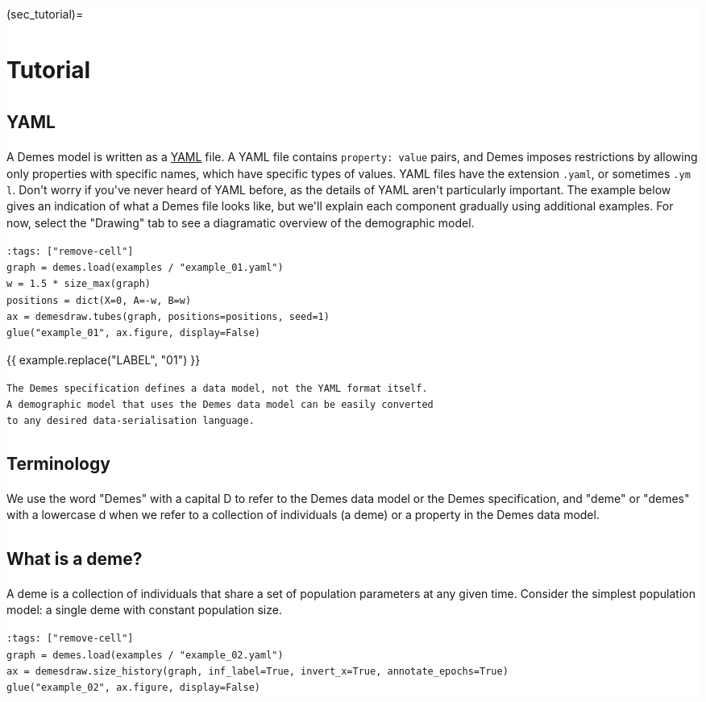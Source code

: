 (sec_tutorial)=

# Tutorial

## YAML

A Demes model is written as a [YAML](https://en.wikipedia.org/wiki/YAML) file.
A YAML file contains `property: value` pairs, and Demes imposes restrictions
by allowing only properties with specific names, which have specific types
of values.
YAML files have the extension `.yaml`, or sometimes `.yml`.
Don't worry if you've never heard of YAML before, as the details of YAML
aren't particularly important.
The example below gives an indication of what a Demes file looks like,
but we'll explain each component gradually using additional examples.
For now, select the "Drawing" tab to see a diagramatic overview
of the demographic model.

```{code-cell}
:tags: ["remove-cell"]
graph = demes.load(examples / "example_01.yaml")
w = 1.5 * size_max(graph)
positions = dict(X=0, A=-w, B=w)
ax = demesdraw.tubes(graph, positions=positions, seed=1)
glue("example_01", ax.figure, display=False)
```

{{ example.replace("LABEL", "01") }}

```{note}
The Demes specification defines a data model, not the YAML format itself.
A demographic model that uses the Demes data model can be easily converted
to any desired data-serialisation language.
```

## Terminology

We use the word "Demes" with a capital D to refer to the Demes data model or
the Demes specification, and "deme" or "demes" with a lowercase d when we
refer to a collection of individuals (a deme) or a property in the Demes
data model.

## What is a deme?

A deme is a collection of individuals that share a set of population
parameters at any given time. Consider the simplest population model:
a single deme with constant population size.

```{code-cell}
:tags: ["remove-cell"]
graph = demes.load(examples / "example_02.yaml")
ax = demesdraw.size_history(graph, inf_label=True, invert_x=True, annotate_epochs=True)
glue("example_02", ax.figure, display=False)
```
